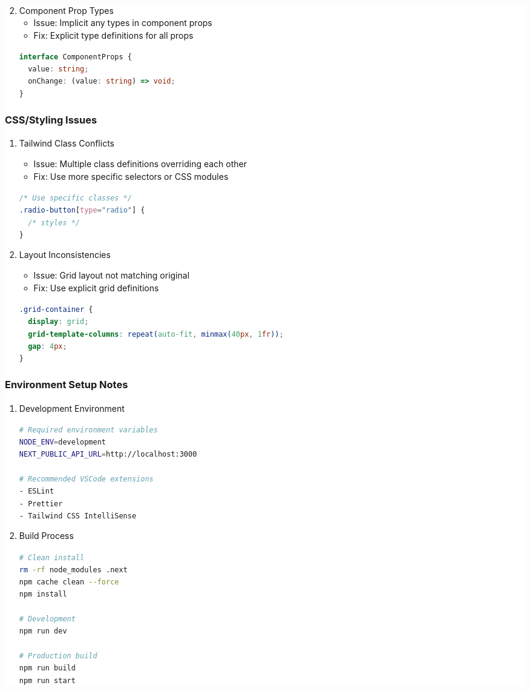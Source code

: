 2. Component Prop Types
   - Issue: Implicit any types in component props
   - Fix: Explicit type definitions for all props
   ```typescript
   interface ComponentProps {
     value: string;
     onChange: (value: string) => void;
   }
   ```

### CSS/Styling Issues
1. Tailwind Class Conflicts
   - Issue: Multiple class definitions overriding each other
   - Fix: Use more specific selectors or CSS modules
   ```css
   /* Use specific classes */
   .radio-button[type="radio"] {
     /* styles */
   }
   ```

2. Layout Inconsistencies
   - Issue: Grid layout not matching original
   - Fix: Use explicit grid definitions
   ```css
   .grid-container {
     display: grid;
     grid-template-columns: repeat(auto-fit, minmax(40px, 1fr));
     gap: 4px;
   }
   ```

### Environment Setup Notes
1. Development Environment
   ```bash
   # Required environment variables
   NODE_ENV=development
   NEXT_PUBLIC_API_URL=http://localhost:3000
   
   # Recommended VSCode extensions
   - ESLint
   - Prettier
   - Tailwind CSS IntelliSense
   ```

2. Build Process
   ```bash
   # Clean install
   rm -rf node_modules .next
   npm cache clean --force
   npm install
   
   # Development
   npm run dev
   
   # Production build
   npm run build
   npm run start
   ```
